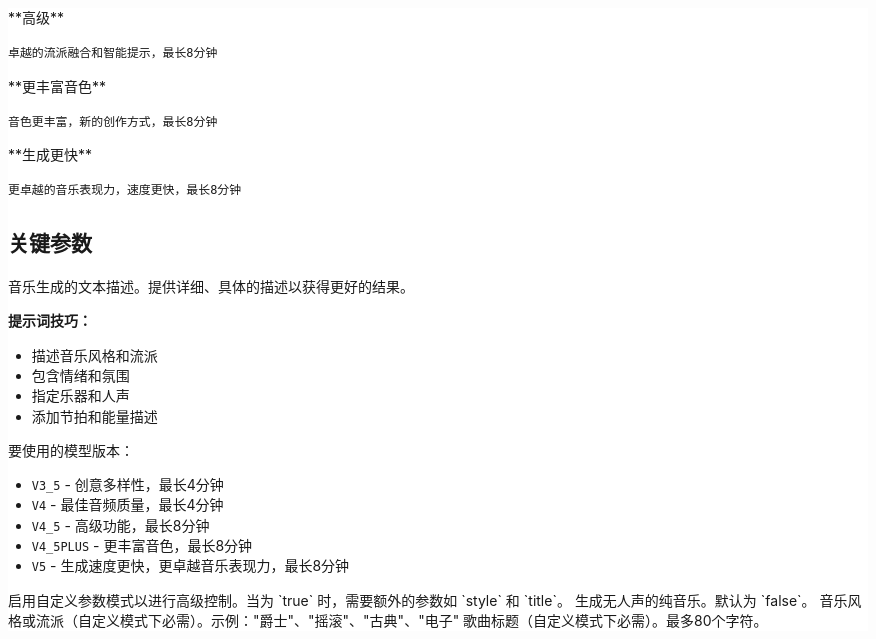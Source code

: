   <Card title="V4_5" icon="sparkles">
    **高级**

    卓越的流派融合和智能提示，最长8分钟
  </Card>

  <Card title="V4_5PLUS" icon="star">
    **更丰富音色**

    音色更丰富，新的创作方式，最长8分钟
  </Card>

  <Card title="V5" icon="bolt">
    **生成更快**

    更卓越的音乐表现力，速度更快，最长8分钟
  </Card>
</CardGroup>

## 关键参数

<ParamField path="prompt" type="string">
  音乐生成的文本描述。提供详细、具体的描述以获得更好的结果。

  **提示词技巧：**

  * 描述音乐风格和流派
  * 包含情绪和氛围
  * 指定乐器和人声
  * 添加节拍和能量描述
</ParamField>

<ParamField path="model" type="string" required>
  要使用的模型版本：

  * `V3_5` - 创意多样性，最长4分钟
  * `V4` - 最佳音频质量，最长4分钟
  * `V4_5` - 高级功能，最长8分钟
  * `V4_5PLUS` - 更丰富音色，最长8分钟
  * `V5` - 生成速度更快，更卓越音乐表现力，最长8分钟
</ParamField>

<ParamField path="customMode" type="boolean">
  启用自定义参数模式以进行高级控制。当为 `true` 时，需要额外的参数如 `style` 和 `title`。
</ParamField>

<ParamField path="instrumental" type="boolean">
  生成无人声的纯音乐。默认为 `false`。
</ParamField>

<ParamField path="style" type="string">
  音乐风格或流派（自定义模式下必需）。示例："爵士"、"摇滚"、"古典"、"电子"
</ParamField>

<ParamField path="title" type="string">
  歌曲标题（自定义模式下必需）。最多80个字符。
</ParamField>
